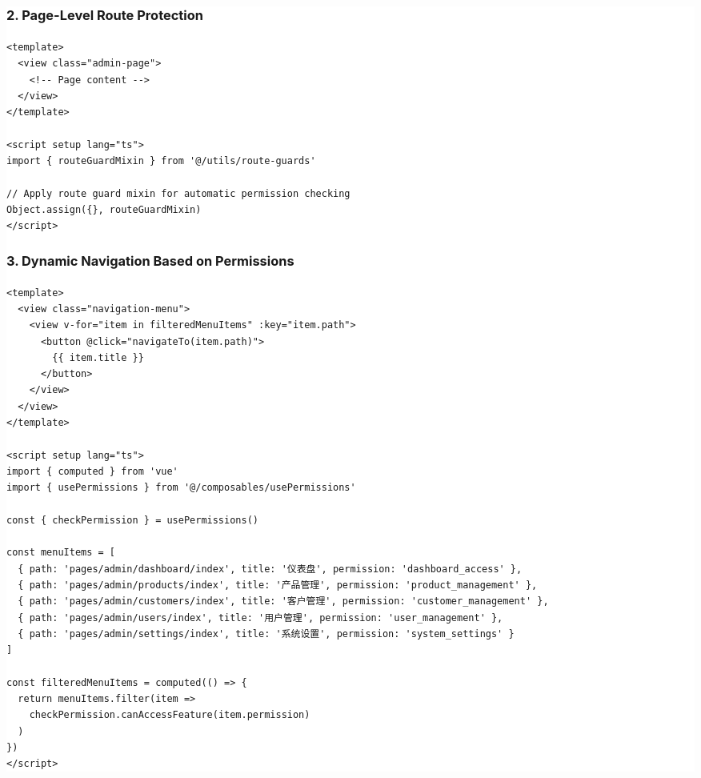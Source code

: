 ### 2. Page-Level Route Protection

```vue
<template>
  <view class="admin-page">
    <!-- Page content -->
  </view>
</template>

<script setup lang="ts">
import { routeGuardMixin } from '@/utils/route-guards'

// Apply route guard mixin for automatic permission checking
Object.assign({}, routeGuardMixin)
</script>
```

### 3. Dynamic Navigation Based on Permissions

```vue
<template>
  <view class="navigation-menu">
    <view v-for="item in filteredMenuItems" :key="item.path">
      <button @click="navigateTo(item.path)">
        {{ item.title }}
      </button>
    </view>
  </view>
</template>

<script setup lang="ts">
import { computed } from 'vue'
import { usePermissions } from '@/composables/usePermissions'

const { checkPermission } = usePermissions()

const menuItems = [
  { path: 'pages/admin/dashboard/index', title: '仪表盘', permission: 'dashboard_access' },
  { path: 'pages/admin/products/index', title: '产品管理', permission: 'product_management' },
  { path: 'pages/admin/customers/index', title: '客户管理', permission: 'customer_management' },
  { path: 'pages/admin/users/index', title: '用户管理', permission: 'user_management' },
  { path: 'pages/admin/settings/index', title: '系统设置', permission: 'system_settings' }
]

const filteredMenuItems = computed(() => {
  return menuItems.filter(item => 
    checkPermission.canAccessFeature(item.permission)
  )
})
</script>
```
